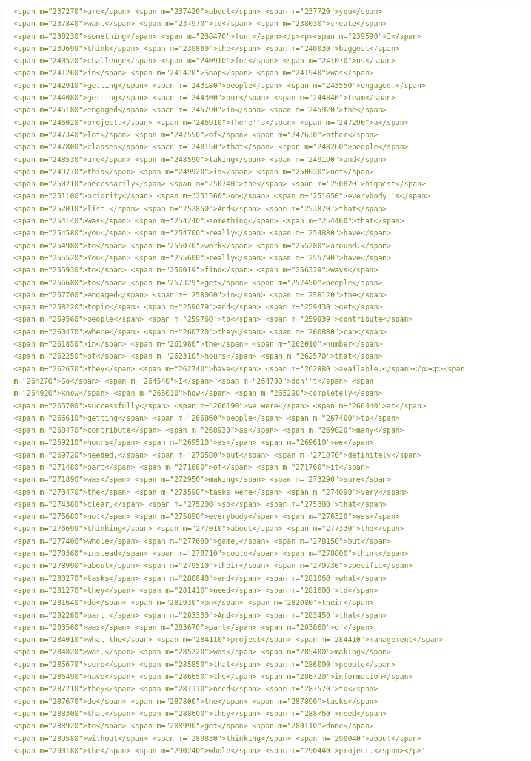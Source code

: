 ```yaml
  <span m="237270">are</span> <span m="237420">about</span> <span m="237720">you</span>
  <span m="237840">want</span> <span m="237970">to</span> <span m="238030">create</span>
  <span m="238230">something</span> <span m="238470">fun.</span></p><p><span m="239590">I</span>
  <span m="239690">think</span> <span m="239860">the</span> <span m="240030">biggest</span>
  <span m="240520">challenge</span> <span m="240910">for</span> <span m="241070">us</span>
  <span m="241260">in</span> <span m="241420">Snap</span> <span m="241940">was</span>
  <span m="242910">getting</span> <span m="243180">people</span> <span m="243550">engaged,</span>
  <span m="244080">getting</span> <span m="244300">our</span> <span m="244840">team</span>
  <span m="245180">engaged</span> <span m="245790">in</span> <span m="245920">the</span>
  <span m="246020">project.</span> <span m="246910">There''s</span> <span m="247290">a</span>
  <span m="247340">lot</span> <span m="247550">of</span> <span m="247630">other</span>
  <span m="247800">classes</span> <span m="248150">that</span> <span m="248260">people</span>
  <span m="248530">are</span> <span m="248590">taking</span> <span m="249190">and</span>
  <span m="249770">this</span> <span m="249920">is</span> <span m="250030">not</span>
  <span m="250210">necessarily</span> <span m="250740">the</span> <span m="250820">highest</span>
  <span m="251100">priority</span> <span m="251560">on</span> <span m="251650">everybody''s</span>
  <span m="252010">list.</span> <span m="252850">And</span> <span m="253870">that</span>
  <span m="254140">was</span> <span m="254240">something</span> <span m="254460">that</span>
  <span m="254580">you</span> <span m="254700">really</span> <span m="254880">have</span>
  <span m="254980">to</span> <span m="255070">work</span> <span m="255280">around.</span>
  <span m="255520">You</span> <span m="255600">really</span> <span m="255790">have</span>
  <span m="255930">to</span> <span m="256019">find</span> <span m="256329">ways</span>
  <span m="256680">to</span> <span m="257329">get</span> <span m="257450">people</span>
  <span m="257700">engaged</span> <span m="258060">in</span> <span m="258120">the</span>
  <span m="258220">topic</span> <span m="259079">and</span> <span m="259430">get</span>
  <span m="259560">people</span> <span m="259760">to</span> <span m="259839">contribute</span>
  <span m="260470">where</span> <span m="260720">they</span> <span m="260880">can</span>
  <span m="261850">in</span> <span m="261980">the</span> <span m="262010">number</span>
  <span m="262250">of</span> <span m="262310">hours</span> <span m="262570">that</span>
  <span m="262670">they</span> <span m="262740">have</span> <span m="262880">available.</span></p><p><span
  m="264270">So</span> <span m="264540">I</span> <span m="264780">don''t</span> <span
  m="264920">know</span> <span m="265010">how</span> <span m="265290">completely</span>
  <span m="265700">successfully</span> <span m="266190">we were</span> <span m="266440">at</span>
  <span m="266610">getting</span> <span m="266860">people</span> <span m="267400">to</span>
  <span m="268470">contribute</span> <span m="268930">as</span> <span m="269020">many</span>
  <span m="269210">hours</span> <span m="269510">as</span> <span m="269610">we</span>
  <span m="269720">needed,</span> <span m="270580">but</span> <span m="271070">definitely</span>
  <span m="271480">part</span> <span m="271680">of</span> <span m="271760">it</span>
  <span m="271890">was</span> <span m="272950">making</span> <span m="273290">sure</span>
  <span m="273470">the</span> <span m="273590">tasks were</span> <span m="274090">very</span>
  <span m="274380">clear,</span> <span m="275200">so</span> <span m="275380">that</span>
  <span m="275680">not</span> <span m="275890">everybody</span> <span m="276320">was</span>
  <span m="276690">thinking</span> <span m="277010">about</span> <span m="277330">the</span>
  <span m="277400">whole</span> <span m="277680">game,</span> <span m="278150">but</span>
  <span m="278360">instead</span> <span m="278710">could</span> <span m="278800">think</span>
  <span m="278990">about</span> <span m="279510">their</span> <span m="279730">specific</span>
  <span m="280270">tasks</span> <span m="280840">and</span> <span m="281060">what</span>
  <span m="281270">they</span> <span m="281410">need</span> <span m="281600">to</span>
  <span m="281640">do</span> <span m="281930">on</span> <span m="282080">their</span>
  <span m="282260">part.</span> <span m="283330">And</span> <span m="283450">that</span>
  <span m="283560">was</span> <span m="283670">part</span> <span m="283860">of</span>
  <span m="284010">what the</span> <span m="284110">project</span> <span m="284410">management</span>
  <span m="284820">was,</span> <span m="285220">was</span> <span m="285400">making</span>
  <span m="285670">sure</span> <span m="285850">that</span> <span m="286000">people</span>
  <span m="286490">have</span> <span m="286650">the</span> <span m="286720">information</span>
  <span m="287210">they</span> <span m="287310">need</span> <span m="287570">to</span>
  <span m="287670">do</span> <span m="287800">the</span> <span m="287890">tasks</span>
  <span m="288300">that</span> <span m="288600">they</span> <span m="288760">need</span>
  <span m="288920">to</span> <span m="288990">get</span> <span m="289110">done</span>
  <span m="289580">without</span> <span m="289830">thinking</span> <span m="290040">about</span>
  <span m="290180">the</span> <span m="290240">whole</span> <span m="290440">project.</span></p>'
```